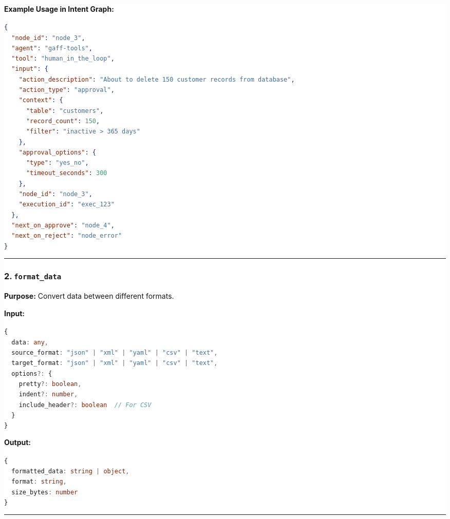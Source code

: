 **Example Usage in Intent Graph:**
```json
{
  "node_id": "node_3",
  "agent": "gaff-tools",
  "tool": "human_in_the_loop",
  "input": {
    "action_description": "About to delete 150 customer records from database",
    "action_type": "approval",
    "context": {
      "table": "customers",
      "record_count": 150,
      "filter": "inactive > 365 days"
    },
    "approval_options": {
      "type": "yes_no",
      "timeout_seconds": 300
    },
    "node_id": "node_3",
    "execution_id": "exec_123"
  },
  "next_on_approve": "node_4",
  "next_on_reject": "node_error"
}
```

---

### 2. `format_data`

**Purpose:** Convert data between different formats.

**Input:**
```typescript
{
  data: any,
  source_format: "json" | "xml" | "yaml" | "csv" | "text",
  target_format: "json" | "xml" | "yaml" | "csv" | "text",
  options?: {
    pretty?: boolean,
    indent?: number,
    include_header?: boolean  // For CSV
  }
}
```

**Output:**
```typescript
{
  formatted_data: string | object,
  format: string,
  size_bytes: number
}
```

---